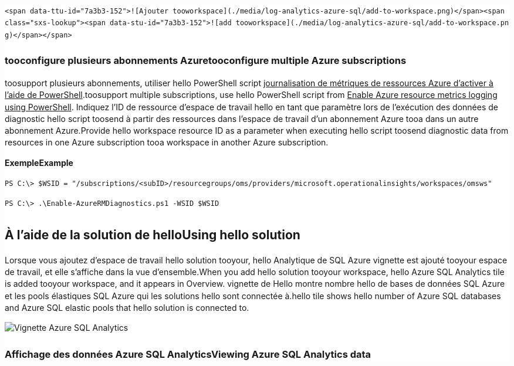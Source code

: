     <span data-ttu-id="7a3b3-152">![Ajouter tooworkspace](./media/log-analytics-azure-sql/add-to-workspace.png)</span><span class="sxs-lookup"><span data-stu-id="7a3b3-152">![add tooworkspace](./media/log-analytics-azure-sql/add-to-workspace.png)</span></span>


### <a name="tooconfigure-multiple-azure-subscriptions"></a><span data-ttu-id="7a3b3-153">tooconfigure plusieurs abonnements Azure</span><span class="sxs-lookup"><span data-stu-id="7a3b3-153">tooconfigure multiple Azure subscriptions</span></span>

<span data-ttu-id="7a3b3-154">toosupport plusieurs abonnements, utiliser hello PowerShell script [journalisation de métriques de ressources Azure d’activer à l’aide de PowerShell](https://blogs.technet.microsoft.com/msoms/2017/01/17/enable-azure-resource-metrics-logging-using-powershell/).</span><span class="sxs-lookup"><span data-stu-id="7a3b3-154">toosupport multiple subscriptions, use hello PowerShell script from [Enable Azure resource metrics logging using PowerShell](https://blogs.technet.microsoft.com/msoms/2017/01/17/enable-azure-resource-metrics-logging-using-powershell/).</span></span> <span data-ttu-id="7a3b3-155">Indiquez l’ID de ressource d’espace de travail hello en tant que paramètre lors de l’exécution des données de diagnostic hello script toosend à partir des ressources dans l’espace de travail d’un abonnement Azure tooa dans un autre abonnement Azure.</span><span class="sxs-lookup"><span data-stu-id="7a3b3-155">Provide hello workspace resource ID as a parameter when executing hello script toosend diagnostic data from resources in one Azure subscription tooa workspace in another Azure subscription.</span></span>

<span data-ttu-id="7a3b3-156">**Exemple**</span><span class="sxs-lookup"><span data-stu-id="7a3b3-156">**Example**</span></span>

```
PS C:\> $WSID = "/subscriptions/<subID>/resourcegroups/oms/providers/microsoft.operationalinsights/workspaces/omsws"
```

```
PS C:\> .\Enable-AzureRMDiagnostics.ps1 -WSID $WSID
```

## <a name="using-hello-solution"></a><span data-ttu-id="7a3b3-157">À l’aide de la solution de hello</span><span class="sxs-lookup"><span data-stu-id="7a3b3-157">Using hello solution</span></span>

<span data-ttu-id="7a3b3-158">Lorsque vous ajoutez d’espace de travail hello solution tooyour, hello Analytique de SQL Azure vignette est ajouté tooyour espace de travail, et elle s’affiche dans la vue d’ensemble.</span><span class="sxs-lookup"><span data-stu-id="7a3b3-158">When you add hello solution tooyour workspace, hello Azure SQL Analytics tile is added tooyour workspace, and it appears in Overview.</span></span> <span data-ttu-id="7a3b3-159">vignette de Hello montre nombre hello de bases de données SQL Azure et les pools élastiques SQL Azure qui les solutions hello sont connectée à.</span><span class="sxs-lookup"><span data-stu-id="7a3b3-159">hello tile shows hello number of Azure SQL databases and Azure SQL elastic pools that hello solution is connected to.</span></span>

![Vignette Azure SQL Analytics](./media/log-analytics-azure-sql/azure-sql-sol-tile.png)

### <a name="viewing-azure-sql-analytics-data"></a><span data-ttu-id="7a3b3-161">Affichage des données Azure SQL Analytics</span><span class="sxs-lookup"><span data-stu-id="7a3b3-161">Viewing Azure SQL Analytics data</span></span>
